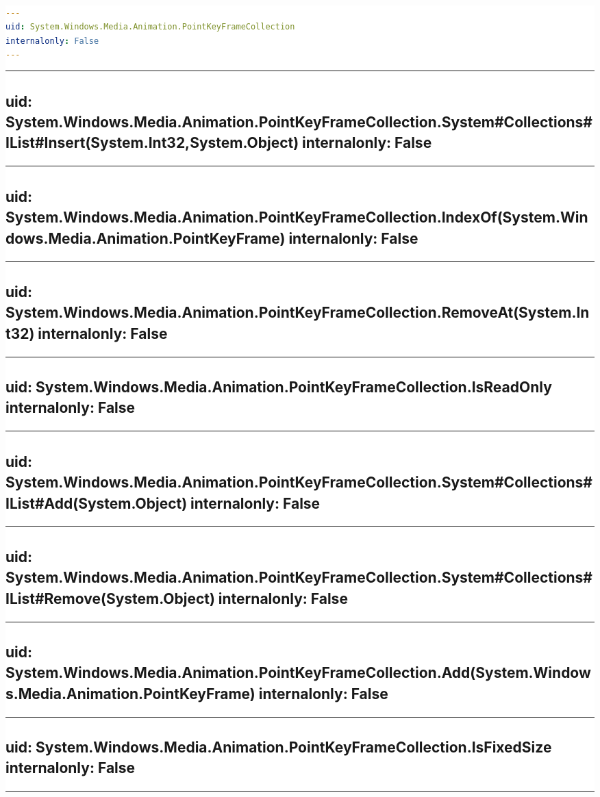 ```yaml
---
uid: System.Windows.Media.Animation.PointKeyFrameCollection
internalonly: False
---
```


---
uid: System.Windows.Media.Animation.PointKeyFrameCollection.System#Collections#IList#Insert(System.Int32,System.Object)
internalonly: False
---

---
uid: System.Windows.Media.Animation.PointKeyFrameCollection.IndexOf(System.Windows.Media.Animation.PointKeyFrame)
internalonly: False
---

---
uid: System.Windows.Media.Animation.PointKeyFrameCollection.RemoveAt(System.Int32)
internalonly: False
---

---
uid: System.Windows.Media.Animation.PointKeyFrameCollection.IsReadOnly
internalonly: False
---

---
uid: System.Windows.Media.Animation.PointKeyFrameCollection.System#Collections#IList#Add(System.Object)
internalonly: False
---

---
uid: System.Windows.Media.Animation.PointKeyFrameCollection.System#Collections#IList#Remove(System.Object)
internalonly: False
---

---
uid: System.Windows.Media.Animation.PointKeyFrameCollection.Add(System.Windows.Media.Animation.PointKeyFrame)
internalonly: False
---

---
uid: System.Windows.Media.Animation.PointKeyFrameCollection.IsFixedSize
internalonly: False
---

---